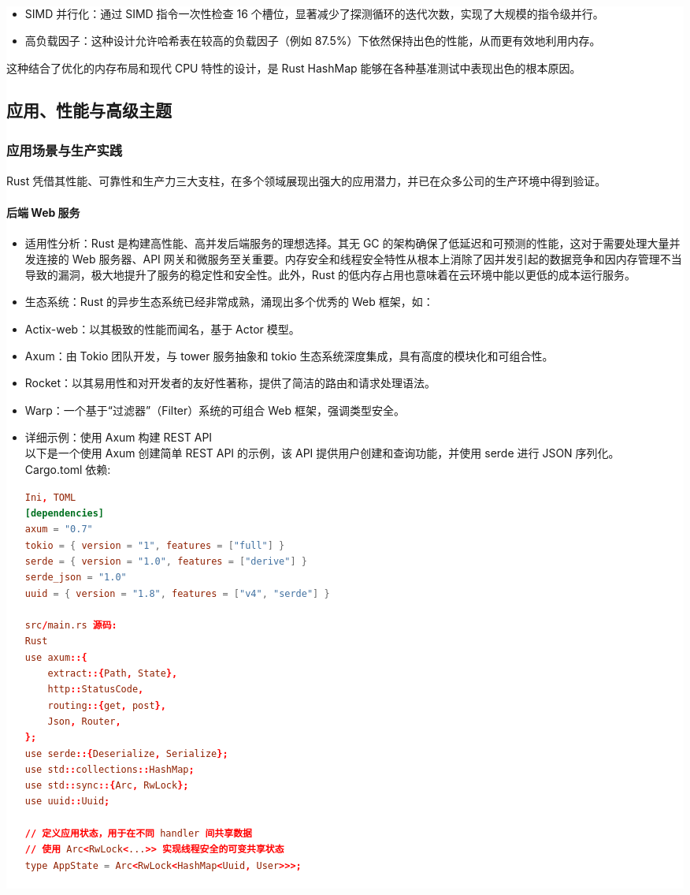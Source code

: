 - SIMD 并行化：通过 SIMD 指令一次性检查 16 个槽位，显著减少了探测循环的迭代次数，实现了大规模的指令级并行。

- 高负载因子：这种设计允许哈希表在较高的负载因子（例如 87.5%）下依然保持出色的性能，从而更有效地利用内存。

这种结合了优化的内存布局和现代 CPU 特性的设计，是 Rust HashMap 能够在各种基准测试中表现出色的根本原因。

## 应用、性能与高级主题

### 应用场景与生产实践

Rust 凭借其性能、可靠性和生产力三大支柱，在多个领域展现出强大的应用潜力，并已在众多公司的生产环境中得到验证。

#### 后端 Web 服务

- 适用性分析：Rust 是构建高性能、高并发后端服务的理想选择。其无 GC 的架构确保了低延迟和可预测的性能，这对于需要处理大量并发连接的 Web 服务器、API 网关和微服务至关重要。内存安全和线程安全特性从根本上消除了因并发引起的数据竞争和因内存管理不当导致的漏洞，极大地提升了服务的稳定性和安全性。此外，Rust 的低内存占用也意味着在云环境中能以更低的成本运行服务。

- 生态系统：Rust 的异步生态系统已经非常成熟，涌现出多个优秀的 Web 框架，如：

- Actix-web：以其极致的性能而闻名，基于 Actor 模型。

- Axum：由 Tokio 团队开发，与 tower 服务抽象和 tokio 生态系统深度集成，具有高度的模块化和可组合性。

- Rocket：以其易用性和对开发者的友好性著称，提供了简洁的路由和请求处理语法。

- Warp：一个基于“过滤器”（Filter）系统的可组合 Web 框架，强调类型安全。

- 详细示例：使用 Axum 构建 REST API  
    以下是一个使用 Axum 创建简单 REST API 的示例，该 API 提供用户创建和查询功能，并使用 serde 进行 JSON 序列化。  
    Cargo.toml 依赖:

    ```toml  
    Ini, TOML  
    [dependencies]  
    axum = "0.7"  
    tokio = { version = "1", features = ["full"] }  
    serde = { version = "1.0", features = ["derive"] }  
    serde_json = "1.0"  
    uuid = { version = "1.8", features = ["v4", "serde"] }  
      
    src/main.rs 源码:  
    Rust  
    use axum::{  
        extract::{Path, State},  
        http::StatusCode,  
        routing::{get, post},  
        Json, Router,  
    };  
    use serde::{Deserialize, Serialize};  
    use std::collections::HashMap;  
    use std::sync::{Arc, RwLock};  
    use uuid::Uuid;  
      
    // 定义应用状态，用于在不同 handler 间共享数据  
    // 使用 Arc<RwLock<...>> 实现线程安全的可变共享状态  
    type AppState = Arc<RwLock<HashMap<Uuid, User>>>;  
      